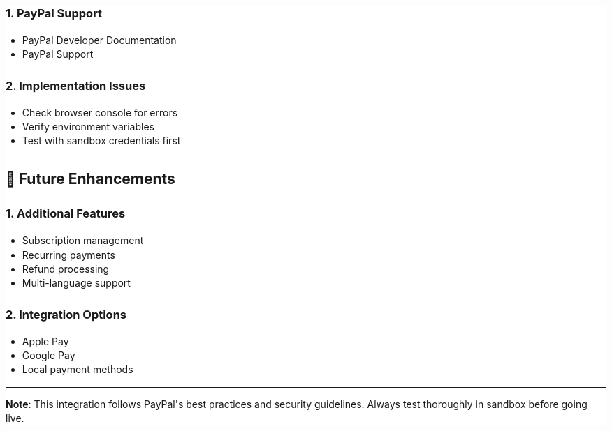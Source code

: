 ### 1. PayPal Support
- [PayPal Developer Documentation](https://developer.paypal.com/)
- [PayPal Support](https://www.paypal.com/support/)

### 2. Implementation Issues
- Check browser console for errors
- Verify environment variables
- Test with sandbox credentials first

## 🔮 Future Enhancements

### 1. Additional Features
- Subscription management
- Recurring payments
- Refund processing
- Multi-language support

### 2. Integration Options
- Apple Pay
- Google Pay
- Local payment methods

---

**Note**: This integration follows PayPal's best practices and security guidelines. Always test thoroughly in sandbox before going live. 